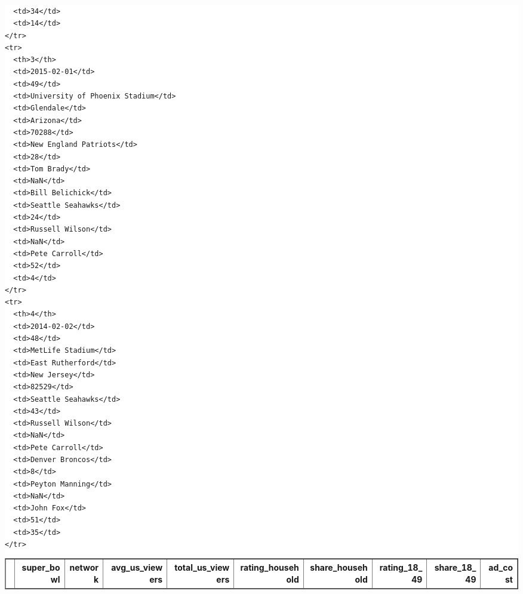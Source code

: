       <td>34</td>
      <td>14</td>
    </tr>
    <tr>
      <th>3</th>
      <td>2015-02-01</td>
      <td>49</td>
      <td>University of Phoenix Stadium</td>
      <td>Glendale</td>
      <td>Arizona</td>
      <td>70288</td>
      <td>New England Patriots</td>
      <td>28</td>
      <td>Tom Brady</td>
      <td>NaN</td>
      <td>Bill Belichick</td>
      <td>Seattle Seahawks</td>
      <td>24</td>
      <td>Russell Wilson</td>
      <td>NaN</td>
      <td>Pete Carroll</td>
      <td>52</td>
      <td>4</td>
    </tr>
    <tr>
      <th>4</th>
      <td>2014-02-02</td>
      <td>48</td>
      <td>MetLife Stadium</td>
      <td>East Rutherford</td>
      <td>New Jersey</td>
      <td>82529</td>
      <td>Seattle Seahawks</td>
      <td>43</td>
      <td>Russell Wilson</td>
      <td>NaN</td>
      <td>Pete Carroll</td>
      <td>Denver Broncos</td>
      <td>8</td>
      <td>Peyton Manning</td>
      <td>NaN</td>
      <td>John Fox</td>
      <td>51</td>
      <td>35</td>
    </tr>
  </tbody>
</table>

<table border="1" class="dataframe">
  <thead>
    <tr style="text-align: right;">
      <th></th>
      <th>super_bowl</th>
      <th>network</th>
      <th>avg_us_viewers</th>
      <th>total_us_viewers</th>
      <th>rating_household</th>
      <th>share_household</th>
      <th>rating_18_49</th>
      <th>share_18_49</th>
      <th>ad_cost</th>
    </tr>
  </thead>
  <tbody>